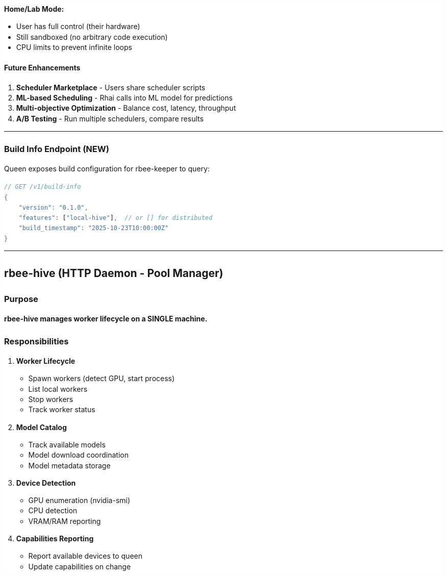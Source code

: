 **Home/Lab Mode:**
- User has full control (their hardware)
- Still sandboxed (no arbitrary code execution)
- CPU limits to prevent infinite loops

#### Future Enhancements

1. **Scheduler Marketplace** - Users share scheduler scripts
2. **ML-based Scheduling** - Rhai calls into ML model for predictions
3. **Multi-objective Optimization** - Balance cost, latency, throughput
4. **A/B Testing** - Run multiple schedulers, compare results

---

### Build Info Endpoint (NEW)

Queen exposes build configuration for rbee-keeper to query:

```rust
// GET /v1/build-info
{
    "version": "0.1.0",
    "features": ["local-hive"],  // or [] for distributed
    "build_timestamp": "2025-10-23T10:00:00Z"
}
```

---

## rbee-hive (HTTP Daemon - Pool Manager)

### Purpose

**rbee-hive manages worker lifecycle on a SINGLE machine.**

### Responsibilities

1. **Worker Lifecycle**
   - Spawn workers (detect GPU, start process)
   - List local workers
   - Stop workers
   - Track worker status

2. **Model Catalog**
   - Track available models
   - Model download coordination
   - Model metadata storage

3. **Device Detection**
   - GPU enumeration (nvidia-smi)
   - CPU detection
   - VRAM/RAM reporting

4. **Capabilities Reporting**
   - Report available devices to queen
   - Update capabilities on change
